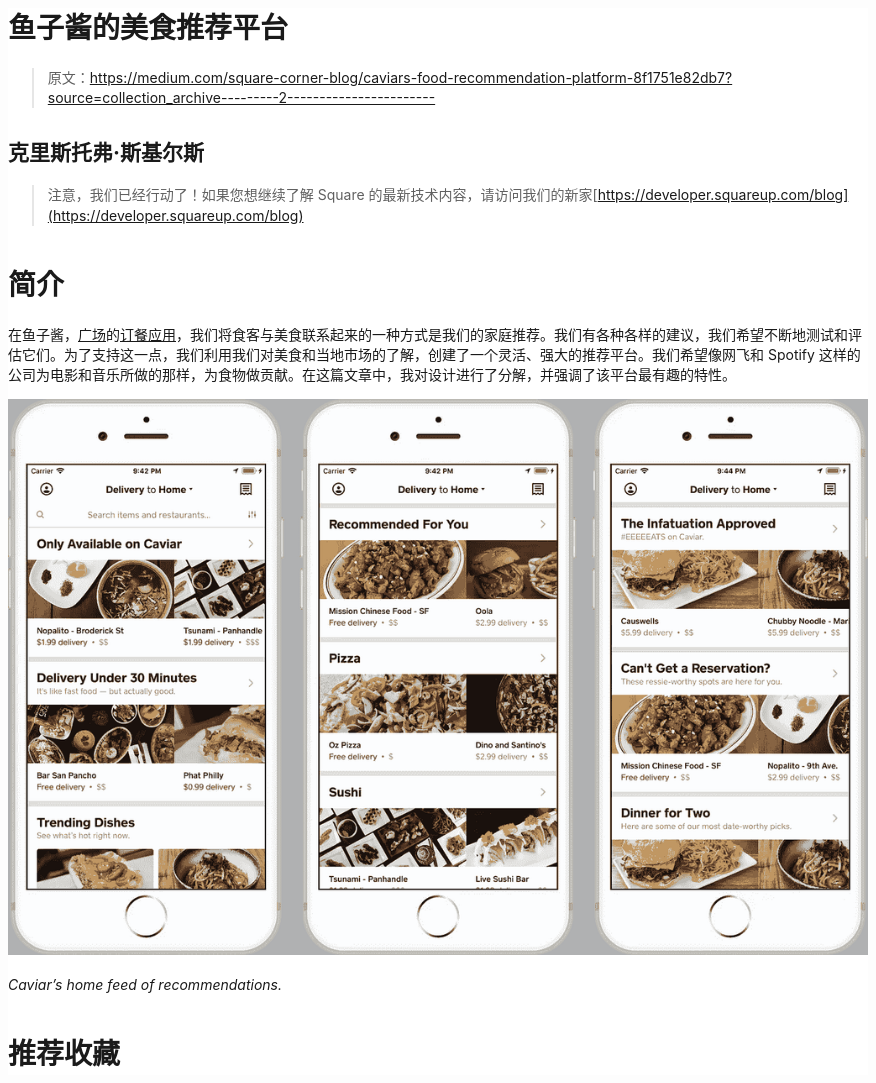 # 鱼子酱的美食推荐平台

> 原文：<https://medium.com/square-corner-blog/caviars-food-recommendation-platform-8f1751e82db7?source=collection_archive---------2----------------------->

## 克里斯托弗·斯基尔斯

> 注意，我们已经行动了！如果您想继续了解 Square 的最新技术内容，请访问我们的新家[https://developer.squareup.com/blog](https://developer.squareup.com/blog)

# **简介**

在鱼子酱，[广场](https://squareup.com/)的[订餐应用](https://itunes.apple.com/us/app/caviar-food-delivery/id931355786?mt=8)，我们将食客与美食联系起来的一种方式是我们的家庭推荐。我们有各种各样的建议，我们希望不断地测试和评估它们。为了支持这一点，我们利用我们对美食和当地市场的了解，创建了一个灵活、强大的推荐平台。我们希望像网飞和 Spotify 这样的公司为电影和音乐所做的那样，为食物做贡献。在这篇文章中，我对设计进行了分解，并强调了该平台最有趣的特性。

![](img/bfd571353b87fd4b5edcea793c910df7.png)

*Caviar’s home feed of recommendations.*

# **推荐收藏**
